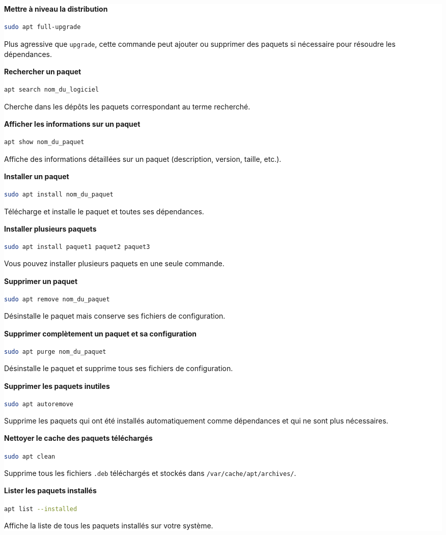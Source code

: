 **Mettre à niveau la distribution**
```bash
sudo apt full-upgrade
```
Plus agressive que `upgrade`, cette commande peut ajouter ou supprimer des paquets si nécessaire pour résoudre les dépendances.

**Rechercher un paquet**
```bash
apt search nom_du_logiciel
```
Cherche dans les dépôts les paquets correspondant au terme recherché.

**Afficher les informations sur un paquet**
```bash
apt show nom_du_paquet
```
Affiche des informations détaillées sur un paquet (description, version, taille, etc.).

**Installer un paquet**
```bash
sudo apt install nom_du_paquet
```
Télécharge et installe le paquet et toutes ses dépendances.

**Installer plusieurs paquets**
```bash
sudo apt install paquet1 paquet2 paquet3
```
Vous pouvez installer plusieurs paquets en une seule commande.

**Supprimer un paquet**
```bash
sudo apt remove nom_du_paquet
```
Désinstalle le paquet mais conserve ses fichiers de configuration.

**Supprimer complètement un paquet et sa configuration**
```bash
sudo apt purge nom_du_paquet
```
Désinstalle le paquet et supprime tous ses fichiers de configuration.

**Supprimer les paquets inutiles**
```bash
sudo apt autoremove
```
Supprime les paquets qui ont été installés automatiquement comme dépendances et qui ne sont plus nécessaires.

**Nettoyer le cache des paquets téléchargés**
```bash
sudo apt clean
```
Supprime tous les fichiers `.deb` téléchargés et stockés dans `/var/cache/apt/archives/`.

**Lister les paquets installés**
```bash
apt list --installed
```
Affiche la liste de tous les paquets installés sur votre système.

